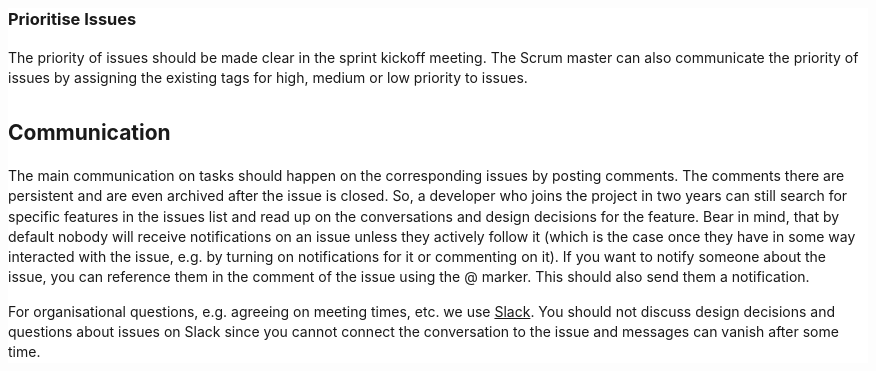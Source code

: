 ### Prioritise Issues

The priority of issues should be made clear in the sprint kickoff meeting. The Scrum master can also communicate the priority of issues by assigning the existing tags for high, medium or low priority to issues.


## Communication

The main communication on tasks should happen on the corresponding issues by posting comments. The comments there are persistent and are even archived after the issue is closed. So, a developer who joins the project in two years can still search for specific features in the issues list and read up on the conversations and design decisions for the feature. Bear in mind, that by default nobody will receive notifications on an issue unless they actively follow it (which is the case once they have in some way interacted with the issue, e.g. by turning on notifications for it or commenting on it). If you want to notify someone about the issue, you can reference them in the comment of the issue using the @ marker. This should also send them a notification.

For organisational questions, e.g. agreeing on meeting times, etc. we use [Slack](https://mirage-community.slack.com/). You should not discuss design decisions and questions about issues on Slack since you cannot connect the conversation to the issue and messages can vanish after some time.
